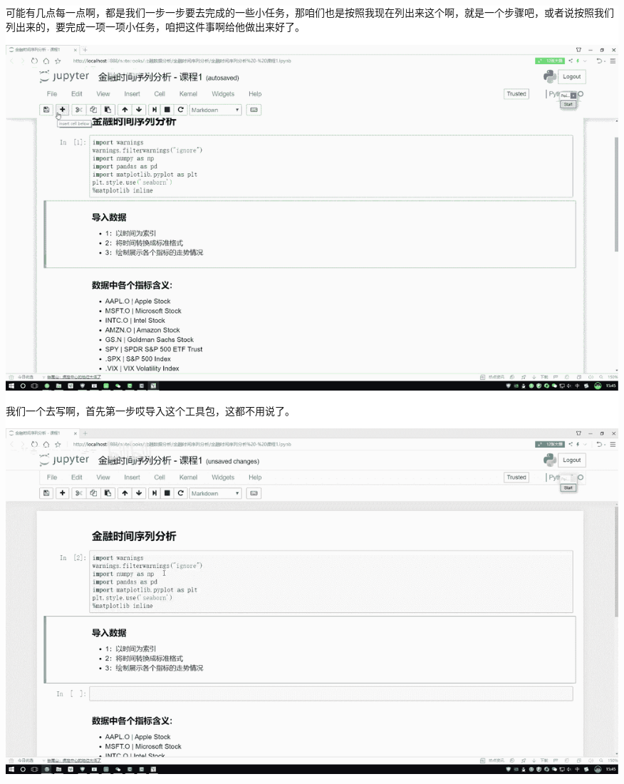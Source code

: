 可能有几点每一点啊，都是我们一步一步要去完成的一些小任务，那咱们也是按照我现在列出来这个啊，就是一个步骤吧，或者说按照我们列出来的，要完成一项一项小任务，咱把这件事啊给他做出来好了。



![](img/6f7a940cc6bdef0199e7dcae99253731_7.png)

我们一个去写啊，首先第一步哎导入这个工具包，这都不用说了。

![](img/6f7a940cc6bdef0199e7dcae99253731_9.png)
